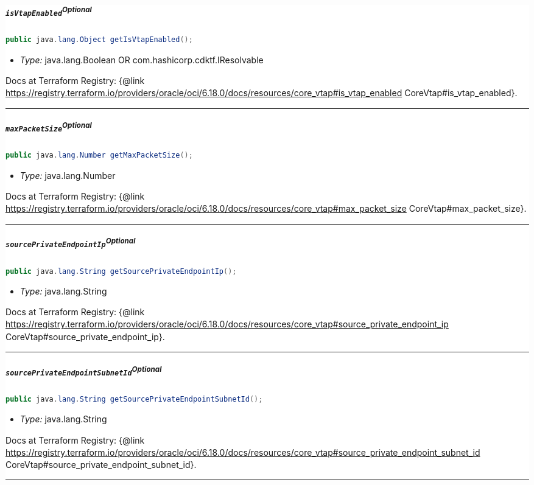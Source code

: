 ##### `isVtapEnabled`<sup>Optional</sup> <a name="isVtapEnabled" id="rhizo-co-terraform-provider-oci.coreVtap.CoreVtapConfig.property.isVtapEnabled"></a>

```java
public java.lang.Object getIsVtapEnabled();
```

- *Type:* java.lang.Boolean OR com.hashicorp.cdktf.IResolvable

Docs at Terraform Registry: {@link https://registry.terraform.io/providers/oracle/oci/6.18.0/docs/resources/core_vtap#is_vtap_enabled CoreVtap#is_vtap_enabled}.

---

##### `maxPacketSize`<sup>Optional</sup> <a name="maxPacketSize" id="rhizo-co-terraform-provider-oci.coreVtap.CoreVtapConfig.property.maxPacketSize"></a>

```java
public java.lang.Number getMaxPacketSize();
```

- *Type:* java.lang.Number

Docs at Terraform Registry: {@link https://registry.terraform.io/providers/oracle/oci/6.18.0/docs/resources/core_vtap#max_packet_size CoreVtap#max_packet_size}.

---

##### `sourcePrivateEndpointIp`<sup>Optional</sup> <a name="sourcePrivateEndpointIp" id="rhizo-co-terraform-provider-oci.coreVtap.CoreVtapConfig.property.sourcePrivateEndpointIp"></a>

```java
public java.lang.String getSourcePrivateEndpointIp();
```

- *Type:* java.lang.String

Docs at Terraform Registry: {@link https://registry.terraform.io/providers/oracle/oci/6.18.0/docs/resources/core_vtap#source_private_endpoint_ip CoreVtap#source_private_endpoint_ip}.

---

##### `sourcePrivateEndpointSubnetId`<sup>Optional</sup> <a name="sourcePrivateEndpointSubnetId" id="rhizo-co-terraform-provider-oci.coreVtap.CoreVtapConfig.property.sourcePrivateEndpointSubnetId"></a>

```java
public java.lang.String getSourcePrivateEndpointSubnetId();
```

- *Type:* java.lang.String

Docs at Terraform Registry: {@link https://registry.terraform.io/providers/oracle/oci/6.18.0/docs/resources/core_vtap#source_private_endpoint_subnet_id CoreVtap#source_private_endpoint_subnet_id}.

---